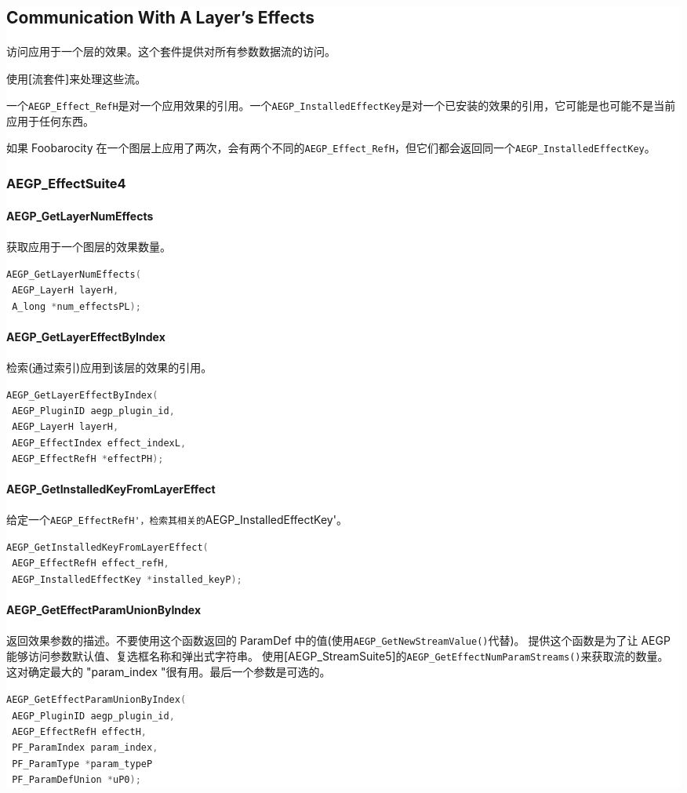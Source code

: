 ## Communication With A Layer’s Effects

访问应用于一个层的效果。这个套件提供对所有参数数据流的访问。

使用[流套件]来处理这些流。

一个`AEGP_Effect_RefH`是对一个应用效果的引用。一个`AEGP_InstalledEffectKey`是对一个已安装的效果的引用，它可能是也可能不是当前应用于任何东西。

如果 Foobarocity 在一个图层上应用了两次，会有两个不同的`AEGP_Effect_RefH`，但它们都会返回同一个`AEGP_InstalledEffectKey`。

### AEGP_EffectSuite4

#### AEGP_GetLayerNumEffects

获取应用于一个图层的效果数量。

```cpp
AEGP_GetLayerNumEffects(
 AEGP_LayerH layerH,
 A_long *num_effectsPL);

```

#### AEGP_GetLayerEffectByIndex

检索(通过索引)应用到该层的效果的引用。

```cpp
AEGP_GetLayerEffectByIndex(
 AEGP_PluginID aegp_plugin_id,
 AEGP_LayerH layerH,
 AEGP_EffectIndex effect_indexL,
 AEGP_EffectRefH *effectPH);

```

#### AEGP_GetInstalledKeyFromLayerEffect

给定一个`AEGP_EffectRefH'，检索其相关的`AEGP_InstalledEffectKey'。

```cpp
AEGP_GetInstalledKeyFromLayerEffect(
 AEGP_EffectRefH effect_refH,
 AEGP_InstalledEffectKey *installed_keyP);

```

#### AEGP_GetEffectParamUnionByIndex

返回效果参数的描述。不要使用这个函数返回的 ParamDef 中的值(使用`AEGP_GetNewStreamValue()`代替)。
提供这个函数是为了让 AEGP 能够访问参数默认值、复选框名称和弹出式字符串。
使用[AEGP_StreamSuite5]的`AEGP_GetEffectNumParamStreams()`来获取流的数量。
这对确定最大的 "param_index "很有用。最后一个参数是可选的。

```cpp
AEGP_GetEffectParamUnionByIndex(
 AEGP_PluginID aegp_plugin_id,
 AEGP_EffectRefH effectH,
 PF_ParamIndex param_index,
 PF_ParamType *param_typeP
 PF_ParamDefUnion *uP0);

```
